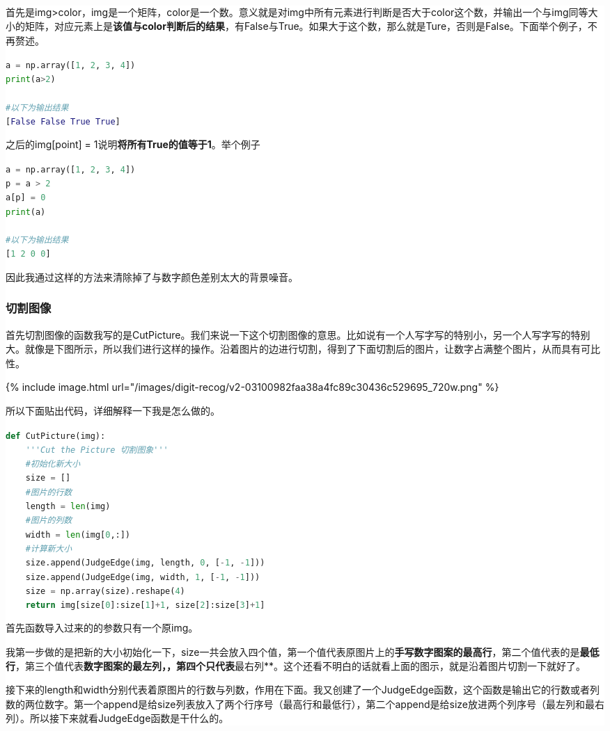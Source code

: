 首先是img>color，img是一个矩阵，color是一个数。意义就是对img中所有元素进行判断是否大于color这个数，并输出一个与img同等大小的矩阵，对应元素上是**该值与color判断后的结果**，有False与True。如果大于这个数，那么就是Ture，否则是False。下面举个例子，不再赘述。

```python
a = np.array([1, 2, 3, 4])
print(a>2)

#以下为输出结果
[False False True True]
```

之后的img[point] = 1说明**将所有True的值等于1**。举个例子

```python
a = np.array([1, 2, 3, 4])
p = a > 2
a[p] = 0
print(a)

#以下为输出结果
[1 2 0 0]
```

因此我通过这样的方法来清除掉了与数字颜色差别太大的背景噪音。

### 切割图像

首先切割图像的函数我写的是CutPicture。我们来说一下这个切割图像的意思。比如说有一个人写字写的特别小，另一个人写字写的特别大。就像是下图所示，所以我们进行这样的操作。沿着图片的边进行切割，得到了下面切割后的图片，让数字占满整个图片，从而具有可比性。

{% include image.html url="/images/digit-recog/v2-03100982faa38a4fc89c30436c529695_720w.png" %}

所以下面贴出代码，详细解释一下我是怎么做的。

```python
def CutPicture(img):
    '''Cut the Picture 切割图象'''
    #初始化新大小
    size = []
    #图片的行数
    length = len(img)
    #图片的列数
    width = len(img[0,:])
    #计算新大小
    size.append(JudgeEdge(img, length, 0, [-1, -1]))
    size.append(JudgeEdge(img, width, 1, [-1, -1]))
    size = np.array(size).reshape(4)
    return img[size[0]:size[1]+1, size[2]:size[3]+1]
```

首先函数导入过来的的参数只有一个原img。

我第一步做的是把新的大小初始化一下，size一共会放入四个值，第一个值代表原图片上的**手写数字图案的最高行**，第二个值代表的是**最低行**，第三个值代表**数字图案的最左列，，第四个只代表**最右列**。这个还看不明白的话就看上面的图示，就是沿着图片切割一下就好了。

接下来的length和width分别代表着原图片的行数与列数，作用在下面。我又创建了一个JudgeEdge函数，这个函数是输出它的行数或者列数的两位数字。第一个append是给size列表放入了两个行序号（最高行和最低行），第二个append是给size放进两个列序号（最左列和最右列）。所以接下来就看JudgeEdge函数是干什么的。
